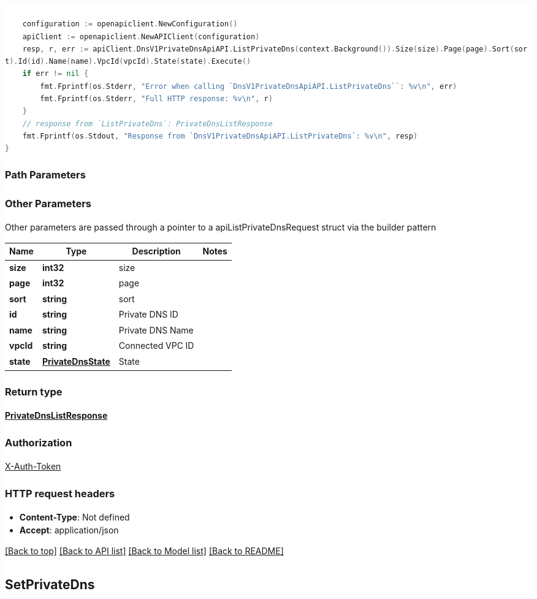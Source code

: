 ```go

	configuration := openapiclient.NewConfiguration()
	apiClient := openapiclient.NewAPIClient(configuration)
	resp, r, err := apiClient.DnsV1PrivateDnsApiAPI.ListPrivateDns(context.Background()).Size(size).Page(page).Sort(sort).Id(id).Name(name).VpcId(vpcId).State(state).Execute()
	if err != nil {
		fmt.Fprintf(os.Stderr, "Error when calling `DnsV1PrivateDnsApiAPI.ListPrivateDns``: %v\n", err)
		fmt.Fprintf(os.Stderr, "Full HTTP response: %v\n", r)
	}
	// response from `ListPrivateDns`: PrivateDnsListResponse
	fmt.Fprintf(os.Stdout, "Response from `DnsV1PrivateDnsApiAPI.ListPrivateDns`: %v\n", resp)
}
```

### Path Parameters



### Other Parameters

Other parameters are passed through a pointer to a apiListPrivateDnsRequest struct via the builder pattern


Name | Type | Description  | Notes
------------- | ------------- | ------------- | -------------
 **size** | **int32** | size | 
 **page** | **int32** | page | 
 **sort** | **string** | sort | 
 **id** | **string** | Private DNS ID | 
 **name** | **string** | Private DNS Name | 
 **vpcId** | **string** | Connected VPC ID | 
 **state** | [**PrivateDnsState**](PrivateDnsState.md) | State | 

### Return type

[**PrivateDnsListResponse**](PrivateDnsListResponse.md)

### Authorization

[X-Auth-Token](../README.md#X-Auth-Token)

### HTTP request headers

- **Content-Type**: Not defined
- **Accept**: application/json

[[Back to top]](#) [[Back to API list]](../README.md#documentation-for-api-endpoints)
[[Back to Model list]](../README.md#documentation-for-models)
[[Back to README]](../README.md)


## SetPrivateDns

